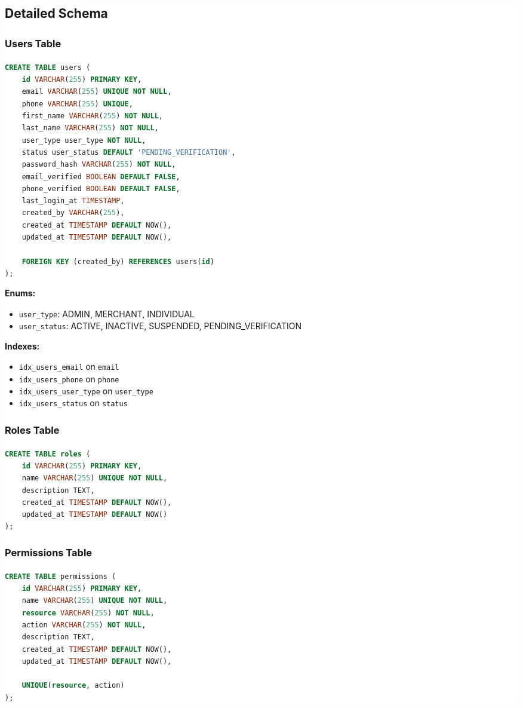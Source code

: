 ## Detailed Schema

### Users Table

```sql
CREATE TABLE users (
    id VARCHAR(255) PRIMARY KEY,
    email VARCHAR(255) UNIQUE NOT NULL,
    phone VARCHAR(255) UNIQUE,
    first_name VARCHAR(255) NOT NULL,
    last_name VARCHAR(255) NOT NULL,
    user_type user_type NOT NULL,
    status user_status DEFAULT 'PENDING_VERIFICATION',
    password_hash VARCHAR(255) NOT NULL,
    email_verified BOOLEAN DEFAULT FALSE,
    phone_verified BOOLEAN DEFAULT FALSE,
    last_login_at TIMESTAMP,
    created_by VARCHAR(255),
    created_at TIMESTAMP DEFAULT NOW(),
    updated_at TIMESTAMP DEFAULT NOW(),

    FOREIGN KEY (created_by) REFERENCES users(id)
);
```

**Enums:**

- `user_type`: ADMIN, MERCHANT, INDIVIDUAL
- `user_status`: ACTIVE, INACTIVE, SUSPENDED, PENDING_VERIFICATION

**Indexes:**

- `idx_users_email` on `email`
- `idx_users_phone` on `phone`
- `idx_users_user_type` on `user_type`
- `idx_users_status` on `status`

### Roles Table

```sql
CREATE TABLE roles (
    id VARCHAR(255) PRIMARY KEY,
    name VARCHAR(255) UNIQUE NOT NULL,
    description TEXT,
    created_at TIMESTAMP DEFAULT NOW(),
    updated_at TIMESTAMP DEFAULT NOW()
);
```

### Permissions Table

```sql
CREATE TABLE permissions (
    id VARCHAR(255) PRIMARY KEY,
    name VARCHAR(255) UNIQUE NOT NULL,
    resource VARCHAR(255) NOT NULL,
    action VARCHAR(255) NOT NULL,
    description TEXT,
    created_at TIMESTAMP DEFAULT NOW(),
    updated_at TIMESTAMP DEFAULT NOW(),

    UNIQUE(resource, action)
);
```
